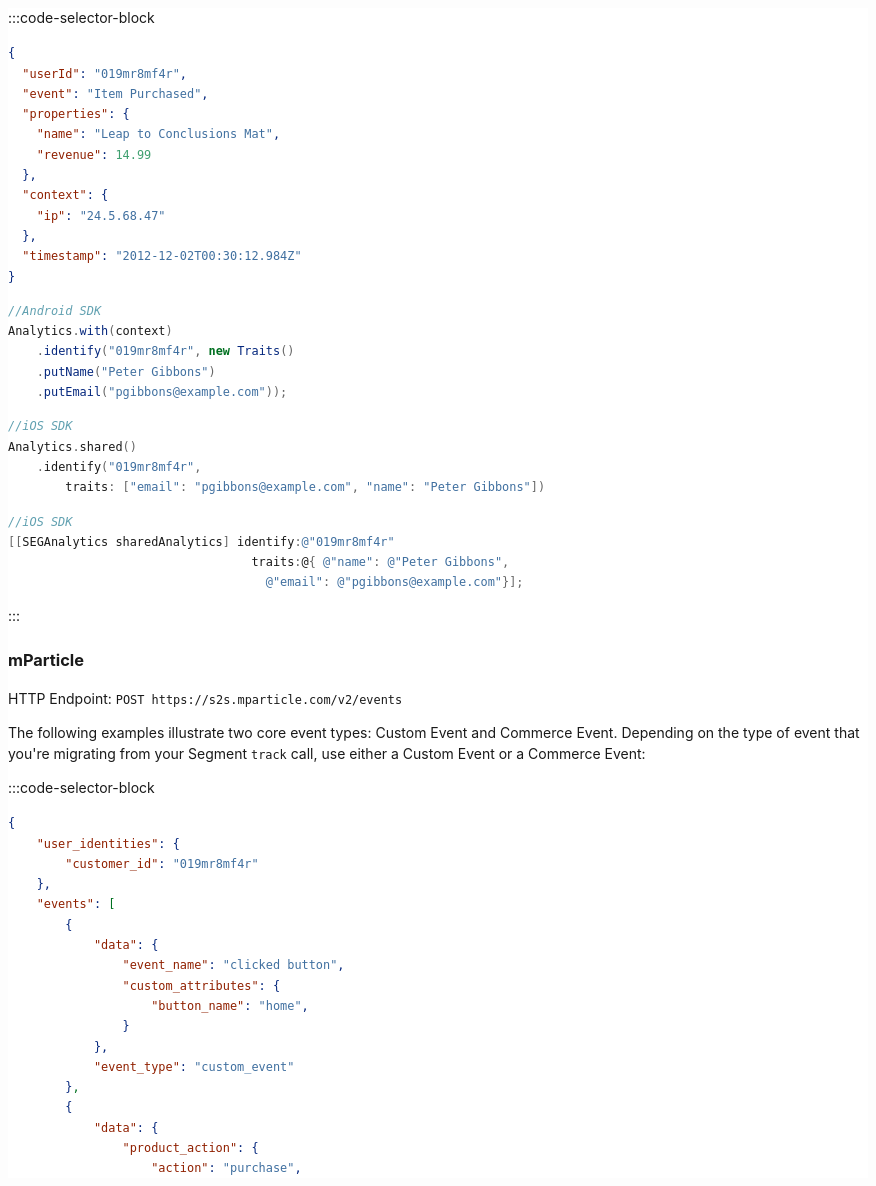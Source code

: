 :::code-selector-block
```json
{
  "userId": "019mr8mf4r",
  "event": "Item Purchased",
  "properties": {
    "name": "Leap to Conclusions Mat",
    "revenue": 14.99
  },
  "context": {
    "ip": "24.5.68.47"
  },
  "timestamp": "2012-12-02T00:30:12.984Z"
}
```

```java
//Android SDK
Analytics.with(context)
    .identify("019mr8mf4r", new Traits()
    .putName("Peter Gibbons")
    .putEmail("pgibbons@example.com"));
```

```swift
//iOS SDK
Analytics.shared()
    .identify("019mr8mf4r", 
        traits: ["email": "pgibbons@example.com", "name": "Peter Gibbons"])
```

```objectivec
//iOS SDK
[[SEGAnalytics sharedAnalytics] identify:@"019mr8mf4r"
                                  traits:@{ @"name": @"Peter Gibbons",
                                    @"email": @"pgibbons@example.com"}];
```
:::


### mParticle

HTTP Endpoint: `POST https://s2s.mparticle.com/v2/events`

The following examples illustrate two core event types:  Custom Event and Commerce Event. Depending on the type of event that you're migrating from your Segment `track` call, use either a Custom Event or a Commerce Event:

:::code-selector-block
```json
{
    "user_identities": {
        "customer_id": "019mr8mf4r"
    },
    "events": [
        {
            "data": {
                "event_name": "clicked button",
                "custom_attributes": {
                    "button_name": "home",
                }
            },
            "event_type": "custom_event"
        },
        {
            "data": {
                "product_action": {
                    "action": "purchase",
```
